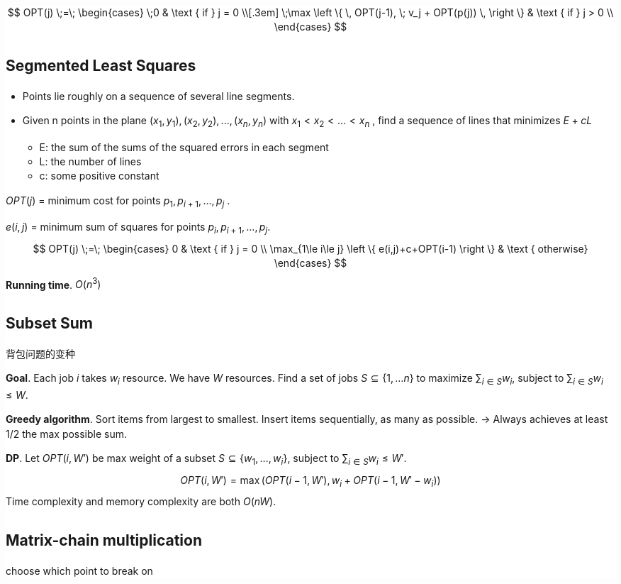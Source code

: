 $$
OPT(j) \;=\;
\begin{cases}
\;0 & \text { if } j = 0 \\[.3em]
\;\max \left \{ \, OPT(j-1), \; v_j + OPT(p(j)) \, \right \} & \text { if } j > 0 \\
\end{cases}
$$



## Segmented Least Squares

- Points lie roughly on a sequence of several line segments.

- Given n points in the plane $(x_1 , y_1 ), (x_2 , y_2 ) , . . . , (x_n , y_n )$ with $x_1 < x_2 < ... < x_n$ , find a sequence of lines that minimizes $E + c L$

  - E: the sum of the sums of the squared errors in each segment
  - L: the number of lines
  - c: some positive constant

$OPT(j)$ = minimum cost for points $p_{1} , p_{i+1} , . . . , p_{j}$ .

$e(i, j)$ = minimum sum of squares for points $p_{i} , p_{i+1} , . . . , p_{j}$​ .
$$
OPT(j) \;=\;
\begin{cases}
0 & \text { if } j = 0 \\
\max_{1\le i\le j} \left \{ e(i,j)+c+OPT(i-1) \right \} & \text { otherwise}
\end{cases}
$$
**Running time**. $O(n^3)$


## Subset Sum

背包问题的变种

**Goal**. Each job $i$ takes $w_i$ resource. We have $W$ resources. Find a set of jobs $S\subseteq \{1,\dots n\}$ to maximize $\sum_{i \in S} w_i$, subject to $\sum_{i\in S}w_i \le W$​.

**Greedy algorithm**. Sort items from largest to smallest. Insert items sequentially, as many as possible. -> Always achieves at least 1/2 the max possible sum.

**DP**. Let $OPT(i, W’)$ be max weight of a subset $S\subseteq \{w_1,\dots,w_i\}$, subject to $\sum_{i\in S}w_i \le W'$.
$$
OPT(i,W')=\max(OPT(i-1,W'),w_i+OPT(i-1,W'-w_i))
$$
Time complexity and memory complexity are both $O(nW)$.

## Matrix-chain multiplication

choose which point to break on
